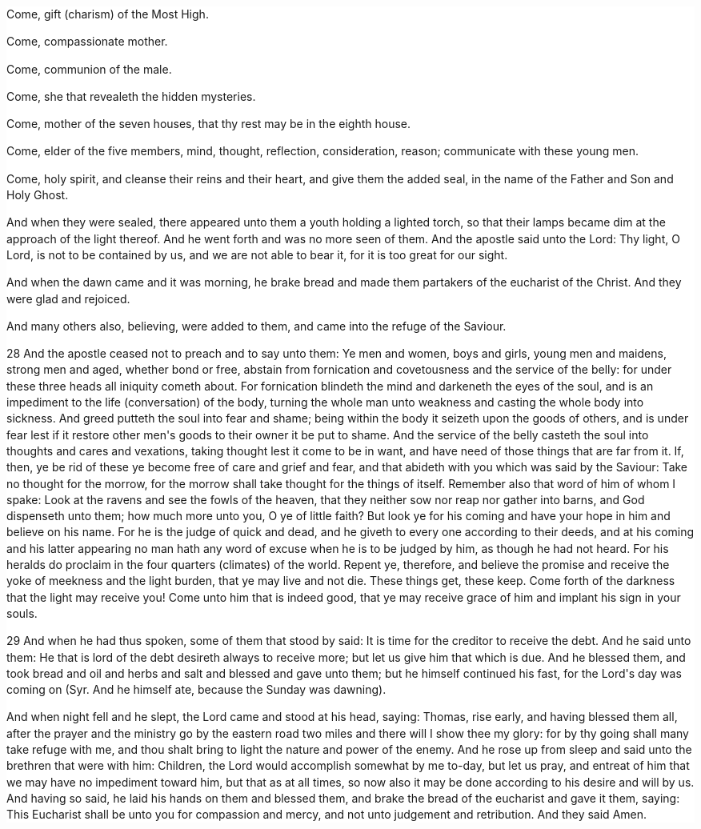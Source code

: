 Come, gift (charism) of the Most High.

Come, compassionate mother.

Come, communion of the male.

Come, she that revealeth the hidden mysteries.

Come, mother of the seven houses, that thy rest may be in the eighth house.

Come, elder of the five members, mind, thought, reflection, consideration, reason; communicate with these young men.

Come, holy spirit, and cleanse their reins and their heart, and give them the added seal, in the name of the Father and Son and Holy Ghost.

And when they were sealed, there appeared unto them a youth holding a lighted torch, so that their lamps became dim at the approach of the light thereof. And he went forth and was no more seen of them. And the apostle said unto the Lord: Thy light, O Lord, is not to be contained by us, and we are not able to bear it, for it is too great for our sight.

And when the dawn came and it was morning, he brake bread and made them partakers of the eucharist of the Christ. And they were glad and rejoiced.

And many others also, believing, were added to them, and came into the refuge of the Saviour.

28 And the apostle ceased not to preach and to say unto them: Ye men and women, boys and girls, young men and maidens, strong men and aged, whether bond or free, abstain from fornication and covetousness and the service of the belly: for under these three heads all iniquity cometh about. For fornication blindeth the mind and darkeneth the eyes of the soul, and is an impediment to the life (conversation) of the body, turning the whole man unto weakness and casting the whole body into sickness. And greed putteth the soul into fear and shame; being within the body it seizeth upon the goods of others, and is under fear lest if it restore other men's goods to their owner it be put to shame. And the service of the belly casteth the soul into thoughts and cares and vexations, taking thought lest it come to be in want, and have need of those things that are far from it. If, then, ye be rid of these ye become free of care and grief and fear, and that abideth with you which was said by the Saviour: Take no thought for the morrow, for the morrow shall take thought for the things of itself. Remember also that word of him of whom I spake: Look at the ravens and see the fowls of the heaven, that they neither sow nor reap nor gather into barns, and God dispenseth unto them; how much more unto you, O ye of little faith? But look ye for his coming and have your hope in him and believe on his name. For he is the judge of quick and dead, and he giveth to every one according to their deeds, and at his coming and his latter appearing no man hath any word of excuse when he is to be judged by him, as though he had not heard. For his heralds do proclaim in the four quarters (climates) of the world. Repent ye, therefore, and believe the promise and receive the yoke of meekness and the light burden, that ye may live and not die. These things get, these keep. Come forth of the darkness that the light may receive you! Come unto him that is indeed good, that ye may receive grace of him and implant his sign in your souls.

29 And when he had thus spoken, some of them that stood by said: It is time for the creditor to receive the debt. And he said unto them: He that is lord of the debt desireth always to receive more; but let us give him that which is due. And he blessed them, and took bread and oil and herbs and salt and blessed and gave unto them; but he himself continued his fast, for the Lord's day was coming on (Syr. And he himself ate, because the Sunday was dawning).

And when night fell and he slept, the Lord came and stood at his head, saying: Thomas, rise early, and having blessed them all, after the prayer and the ministry go by the eastern road two miles and there will I show thee my glory: for by thy going shall many take refuge with me, and thou shalt bring to light the nature and power of the enemy. And he rose up from sleep and said unto the brethren that were with him: Children, the Lord would accomplish somewhat by me to-day, but let us pray, and entreat of him that we may have no impediment toward him, but that as at all times, so now also it may be done according to his desire and will by us. And having so said, he laid his hands on them and blessed them, and brake the bread of the eucharist and gave it them, saying: This Eucharist shall be unto you for compassion and mercy, and not unto judgement and retribution. And they said Amen.
